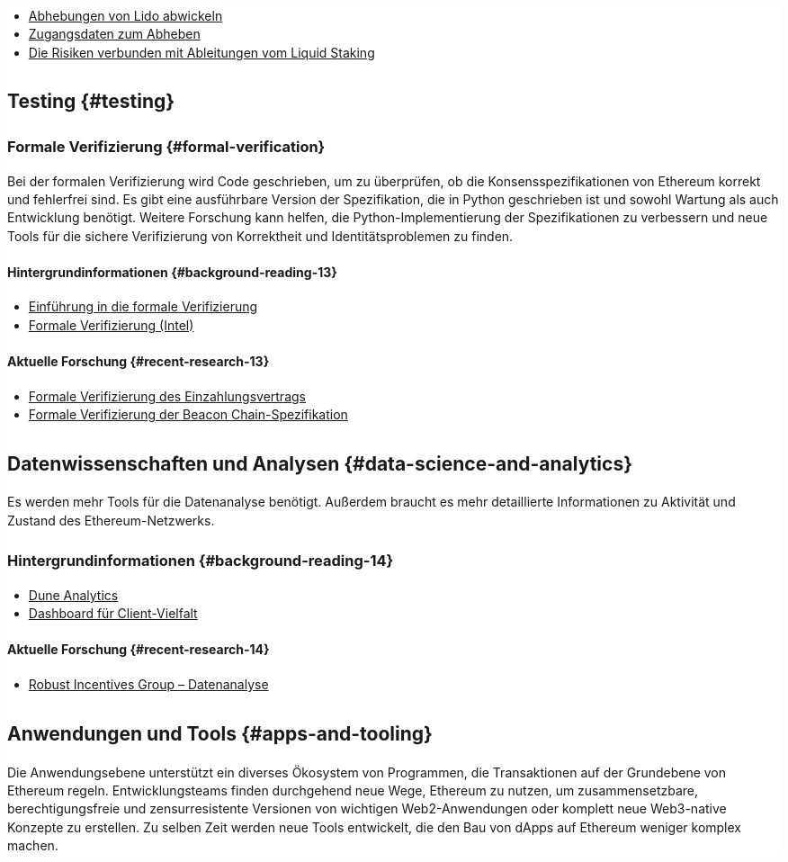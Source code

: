 - [Abhebungen von Lido abwickeln](https://ethresear.ch/t/handling-withdrawals-in-lidos-eth-liquid-staking-protocol/8873)
- [Zugangsdaten zum Abheben](https://ethresear.ch/t/withdrawal-credential-rotation-from-bls-to-eth1/8722)
- [Die Risiken verbunden mit Ableitungen vom Liquid Staking](https://notes.ethereum.org/@djrtwo/risks-of-lsd)

## Testing \{#testing}

### Formale Verifizierung \{#formal-verification}

Bei der formalen Verifizierung wird Code geschrieben, um zu überprüfen, ob die Konsensspezifikationen von Ethereum korrekt und fehlerfrei sind. Es gibt eine ausführbare Version der Spezifikation, die in Python geschrieben ist und sowohl Wartung als auch Entwicklung benötigt. Weitere Forschung kann helfen, die Python-Implementierung der Spezifikationen zu verbessern und neue Tools für die sichere Verifizierung von Korrektheit und Identitätsproblemen zu finden.

#### Hintergrundinformationen \{#background-reading-13}

- [Einführung in die formale Verifizierung](https://ptolemy.berkeley.edu/projects/embedded/research/vis/doc/VisUser/vis_user/node4.html)
- [Formale Verifizierung (Intel)](https://www.cl.cam.ac.uk/~jrh13/papers/mark10.pdf)

#### Aktuelle Forschung \{#recent-research-13}

- [Formale Verifizierung des Einzahlungsvertrags](https://github.com/runtimeverification/deposit-contract-verification)
- [Formale Verifizierung der Beacon Chain-Spezifikation](https://github.com/runtimeverification/deposit-contract-verification)

## Datenwissenschaften und Analysen \{#data-science-and-analytics}

Es werden mehr Tools für die Datenanalyse benötigt. Außerdem braucht es mehr detaillierte Informationen zu Aktivität und Zustand des Ethereum-Netzwerks.

### Hintergrundinformationen \{#background-reading-14}

- [Dune Analytics](https://dune.com/browse/dashboards)
- [Dashboard für Client-Vielfalt](https://clientdiversity.org/)

#### Aktuelle Forschung \{#recent-research-14}

- [Robust Incentives Group – Datenanalyse](https://ethereum.github.io/rig/)

## Anwendungen und Tools \{#apps-and-tooling}

Die Anwendungsebene unterstützt ein diverses Ökosystem von Programmen, die Transaktionen auf der Grundebene von Ethereum regeln. Entwicklungsteams finden durchgehend neue Wege, Ethereum zu nutzen, um zusammensetzbare, berechtigungsfreie und zensurresistente Versionen von wichtigen Web2-Anwendungen oder komplett neue Web3-native Konzepte zu erstellen. Zu selben Zeit werden neue Tools entwickelt, die den Bau von dApps auf Ethereum weniger komplex machen.
